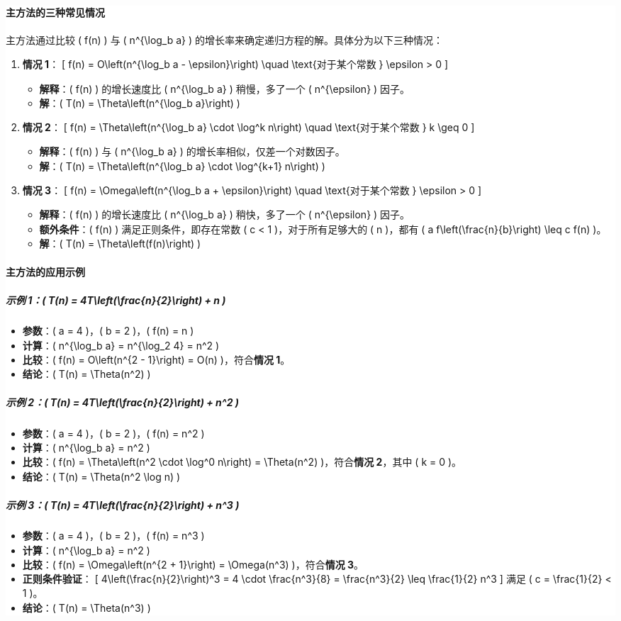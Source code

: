 #### 主方法的三种常见情况

主方法通过比较 \( f(n) \) 与 \( n^{\log_b a} \) 的增长率来确定递归方程的解。具体分为以下三种情况：

1. **情况 1**：
   \[
   f(n) = O\left(n^{\log_b a - \epsilon}\right) \quad \text{对于某个常数 } \epsilon > 0
   \]
   - **解释**：\( f(n) \) 的增长速度比 \( n^{\log_b a} \) 稍慢，多了一个 \( n^{\epsilon} \) 因子。
   - **解**：\( T(n) = \Theta\left(n^{\log_b a}\right) \)

2. **情况 2**：
   \[
   f(n) = \Theta\left(n^{\log_b a} \cdot \log^k n\right) \quad \text{对于某个常数 } k \geq 0
   \]
   - **解释**：\( f(n) \) 与 \( n^{\log_b a} \) 的增长率相似，仅差一个对数因子。
   - **解**：\( T(n) = \Theta\left(n^{\log_b a} \cdot \log^{k+1} n\right) \)

3. **情况 3**：
   \[
   f(n) = \Omega\left(n^{\log_b a + \epsilon}\right) \quad \text{对于某个常数 } \epsilon > 0
   \]
   - **解释**：\( f(n) \) 的增长速度比 \( n^{\log_b a} \) 稍快，多了一个 \( n^{\epsilon} \) 因子。
   - **额外条件**：\( f(n) \) 满足正则条件，即存在常数 \( c < 1 \)，对于所有足够大的 \( n \)，都有 \( a f\left(\frac{n}{b}\right) \leq c f(n) \)。
   - **解**：\( T(n) = \Theta\left(f(n)\right) \)

#### 主方法的应用示例

##### 示例 1：\( T(n) = 4T\left(\frac{n}{2}\right) + n \)

- **参数**：\( a = 4 \)，\( b = 2 \)，\( f(n) = n \)
- **计算**：\( n^{\log_b a} = n^{\log_2 4} = n^2 \)
- **比较**：\( f(n) = O\left(n^{2 - 1}\right) = O(n) \)，符合**情况 1**。
- **结论**：\( T(n) = \Theta(n^2) \)

##### 示例 2：\( T(n) = 4T\left(\frac{n}{2}\right) + n^2 \)

- **参数**：\( a = 4 \)，\( b = 2 \)，\( f(n) = n^2 \)
- **计算**：\( n^{\log_b a} = n^2 \)
- **比较**：\( f(n) = \Theta\left(n^2 \cdot \log^0 n\right) = \Theta(n^2) \)，符合**情况 2**，其中 \( k = 0 \)。
- **结论**：\( T(n) = \Theta(n^2 \log n) \)

##### 示例 3：\( T(n) = 4T\left(\frac{n}{2}\right) + n^3 \)

- **参数**：\( a = 4 \)，\( b = 2 \)，\( f(n) = n^3 \)
- **计算**：\( n^{\log_b a} = n^2 \)
- **比较**：\( f(n) = \Omega\left(n^{2 + 1}\right) = \Omega(n^3) \)，符合**情况 3**。
- **正则条件验证**：
  \[
  4\left(\frac{n}{2}\right)^3 = 4 \cdot \frac{n^3}{8} = \frac{n^3}{2} \leq \frac{1}{2} n^3
  \]
  满足 \( c = \frac{1}{2} < 1 \)。
- **结论**：\( T(n) = \Theta(n^3) \)
